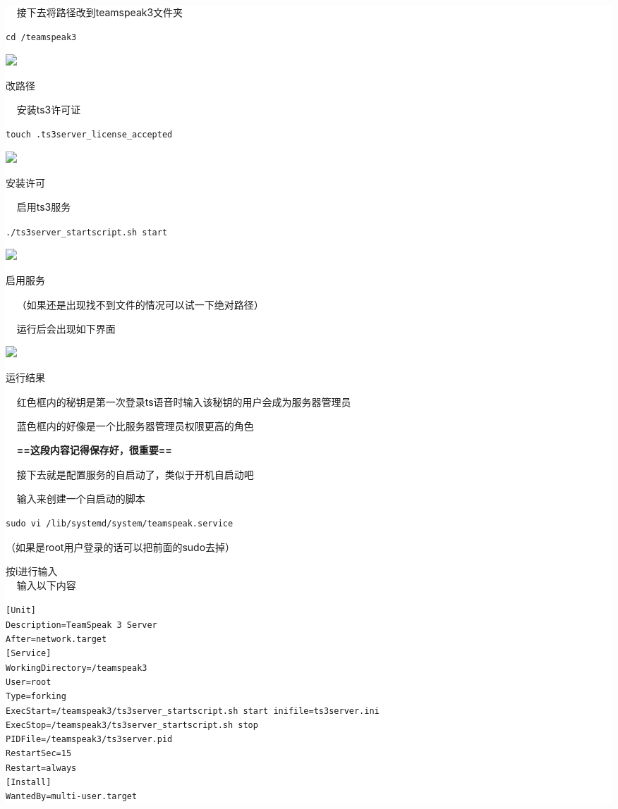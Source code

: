   
    接下去将路径改到teamspeak3文件夹

`cd /teamspeak3`

![](https://img.antares.xin/ts/28.avif)

改路径

  
    安装ts3许可证

`touch .ts3server_license_accepted`

![](https://img.antares.xin/ts/29.avif)

安装许可

  
    启用ts3服务

`./ts3server_startscript.sh start`

![](https://img.antares.xin/ts/30.avif)

启用服务

  
    （如果还是出现找不到文件的情况可以试一下绝对路径）

    运行后会出现如下界面

![](https://img.antares.xin/ts/31.avif)

运行结果

  
    红色框内的秘钥是第一次登录ts语音时输入该秘钥的用户会成为服务器管理员

    蓝色框内的好像是一个比服务器管理员权限更高的角色

    **==这段内容记得保存好，很重要==**

    接下去就是配置服务的自启动了，类似于开机自启动吧

    输入来创建一个自启动的脚本

`sudo vi /lib/systemd/system/teamspeak.service`

（如果是root用户登录的话可以把前面的sudo去掉）

按i进行输入  
    输入以下内容

```
[Unit]
Description=TeamSpeak 3 Server
After=network.target
[Service]
WorkingDirectory=/teamspeak3
User=root
Type=forking
ExecStart=/teamspeak3/ts3server_startscript.sh start inifile=ts3server.ini
ExecStop=/teamspeak3/ts3server_startscript.sh stop
PIDFile=/teamspeak3/ts3server.pid
RestartSec=15
Restart=always
[Install]
WantedBy=multi-user.target
```
